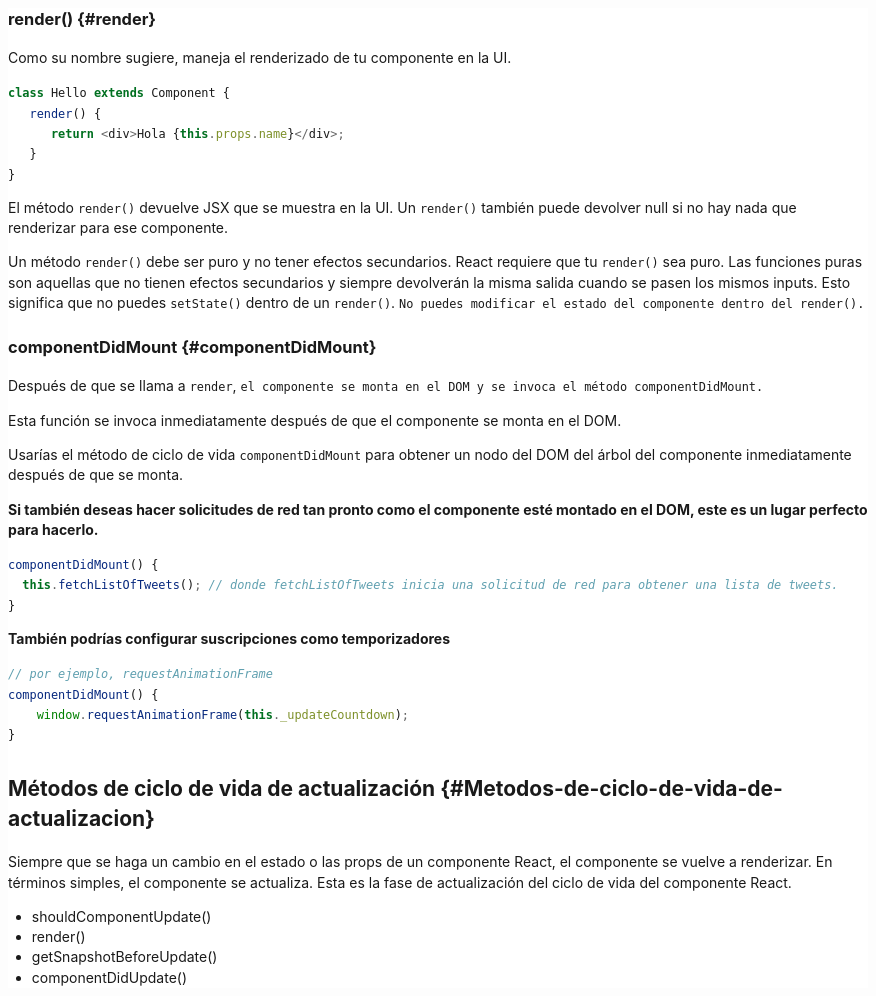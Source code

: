 ### render() {#render}

Como su nombre sugiere, maneja el renderizado de tu componente en la UI.

```javascript
class Hello extends Component {
   render() {
      return <div>Hola {this.props.name}</div>;
   }
}
```

El método `render()` devuelve JSX que se muestra en la UI. Un `render()` también puede devolver null si no hay nada que renderizar para ese componente.

Un método `render()` debe ser puro y no tener efectos secundarios. React requiere que tu `render()` sea puro. Las funciones puras son aquellas que no tienen efectos secundarios y siempre devolverán la misma salida cuando se pasen los mismos inputs. Esto significa que no puedes `setState()` dentro de un `render()`. `No puedes modificar el estado del componente dentro del render().`

### componentDidMount {#componentDidMount}

Después de que se llama a `render`, `el componente se monta en el DOM y se invoca el método componentDidMount.`

Esta función se invoca inmediatamente después de que el componente se monta en el DOM.

Usarías el método de ciclo de vida `componentDidMount` para obtener un nodo del DOM del árbol del componente inmediatamente después de que se monta.

**Si también deseas hacer solicitudes de red tan pronto como el componente esté montado en el DOM, este es un lugar perfecto para hacerlo.**

```javascript
componentDidMount() {
  this.fetchListOfTweets(); // donde fetchListOfTweets inicia una solicitud de red para obtener una lista de tweets.
}
```

**También podrías configurar suscripciones como temporizadores**

```javascript
// por ejemplo, requestAnimationFrame
componentDidMount() {
    window.requestAnimationFrame(this._updateCountdown);
}
```

## Métodos de ciclo de vida de actualización {#Metodos-de-ciclo-de-vida-de-actualizacion}

Siempre que se haga un cambio en el estado o las props de un componente React, el componente se vuelve a renderizar. En términos simples, el componente se actualiza. Esta es la fase de actualización del ciclo de vida del componente React.

- shouldComponentUpdate()
- render()
- getSnapshotBeforeUpdate()
- componentDidUpdate()
